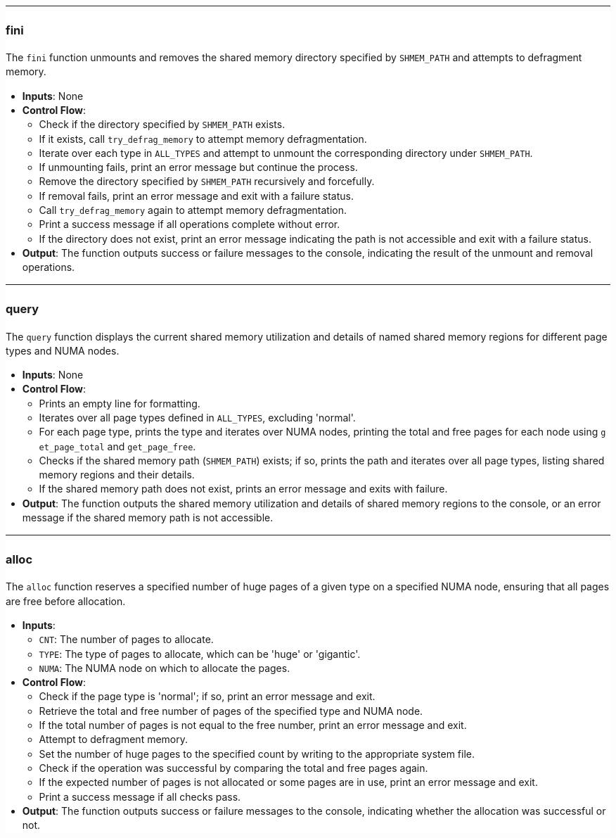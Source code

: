 
---
### fini
The `fini` function unmounts and removes the shared memory directory specified by `SHMEM_PATH` and attempts to defragment memory.
- **Inputs**: None
- **Control Flow**:
    - Check if the directory specified by `SHMEM_PATH` exists.
    - If it exists, call `try_defrag_memory` to attempt memory defragmentation.
    - Iterate over each type in `ALL_TYPES` and attempt to unmount the corresponding directory under `SHMEM_PATH`.
    - If unmounting fails, print an error message but continue the process.
    - Remove the directory specified by `SHMEM_PATH` recursively and forcefully.
    - If removal fails, print an error message and exit with a failure status.
    - Call `try_defrag_memory` again to attempt memory defragmentation.
    - Print a success message if all operations complete without error.
    - If the directory does not exist, print an error message indicating the path is not accessible and exit with a failure status.
- **Output**: The function outputs success or failure messages to the console, indicating the result of the unmount and removal operations.


---
### query
The `query` function displays the current shared memory utilization and details of named shared memory regions for different page types and NUMA nodes.
- **Inputs**: None
- **Control Flow**:
    - Prints an empty line for formatting.
    - Iterates over all page types defined in `ALL_TYPES`, excluding 'normal'.
    - For each page type, prints the type and iterates over NUMA nodes, printing the total and free pages for each node using `get_page_total` and `get_page_free`.
    - Checks if the shared memory path (`SHMEM_PATH`) exists; if so, prints the path and iterates over all page types, listing shared memory regions and their details.
    - If the shared memory path does not exist, prints an error message and exits with failure.
- **Output**: The function outputs the shared memory utilization and details of shared memory regions to the console, or an error message if the shared memory path is not accessible.


---
### alloc
The `alloc` function reserves a specified number of huge pages of a given type on a specified NUMA node, ensuring that all pages are free before allocation.
- **Inputs**:
    - `CNT`: The number of pages to allocate.
    - `TYPE`: The type of pages to allocate, which can be 'huge' or 'gigantic'.
    - `NUMA`: The NUMA node on which to allocate the pages.
- **Control Flow**:
    - Check if the page type is 'normal'; if so, print an error message and exit.
    - Retrieve the total and free number of pages of the specified type and NUMA node.
    - If the total number of pages is not equal to the free number, print an error message and exit.
    - Attempt to defragment memory.
    - Set the number of huge pages to the specified count by writing to the appropriate system file.
    - Check if the operation was successful by comparing the total and free pages again.
    - If the expected number of pages is not allocated or some pages are in use, print an error message and exit.
    - Print a success message if all checks pass.
- **Output**: The function outputs success or failure messages to the console, indicating whether the allocation was successful or not.
